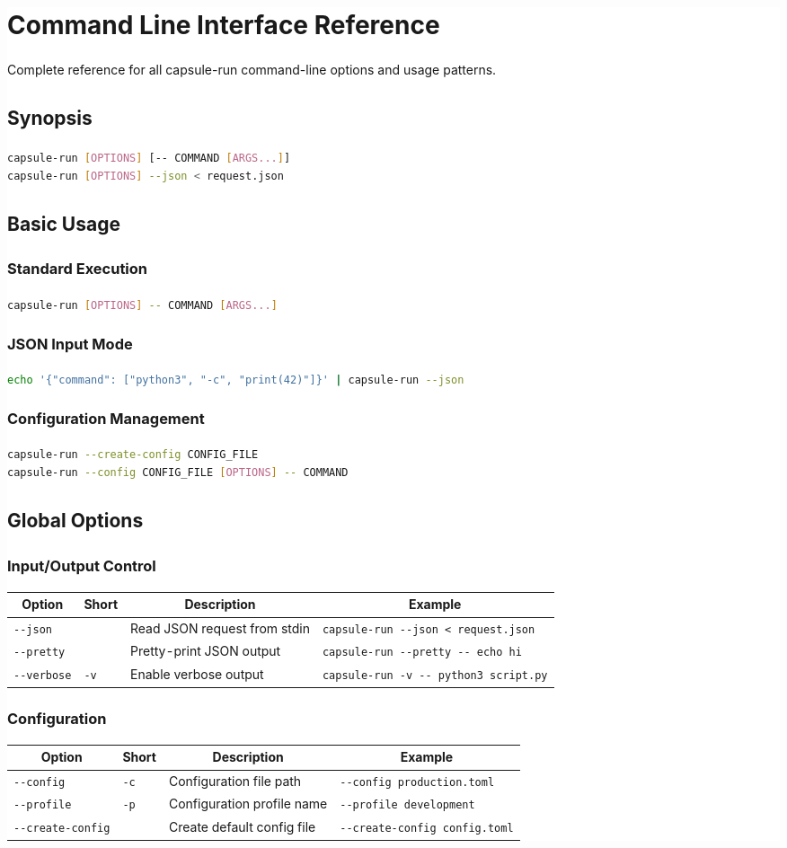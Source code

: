 # Command Line Interface Reference

Complete reference for all capsule-run command-line options and usage patterns.

## Synopsis

```bash
capsule-run [OPTIONS] [-- COMMAND [ARGS...]]
capsule-run [OPTIONS] --json < request.json
```

## Basic Usage

### Standard Execution
```bash
capsule-run [OPTIONS] -- COMMAND [ARGS...]
```

### JSON Input Mode
```bash
echo '{"command": ["python3", "-c", "print(42)"]}' | capsule-run --json
```

### Configuration Management
```bash
capsule-run --create-config CONFIG_FILE
capsule-run --config CONFIG_FILE [OPTIONS] -- COMMAND
```

## Global Options

### Input/Output Control

| Option | Short | Description | Example |
|--------|-------|-------------|---------|
| `--json` | | Read JSON request from stdin | `capsule-run --json < request.json` |
| `--pretty` | | Pretty-print JSON output | `capsule-run --pretty -- echo hi` |
| `--verbose` | `-v` | Enable verbose output | `capsule-run -v -- python3 script.py` |

### Configuration

| Option | Short | Description | Example |
|--------|-------|-------------|---------|
| `--config` | `-c` | Configuration file path | `--config production.toml` |
| `--profile` | `-p` | Configuration profile name | `--profile development` |
| `--create-config` | | Create default config file | `--create-config config.toml` |
